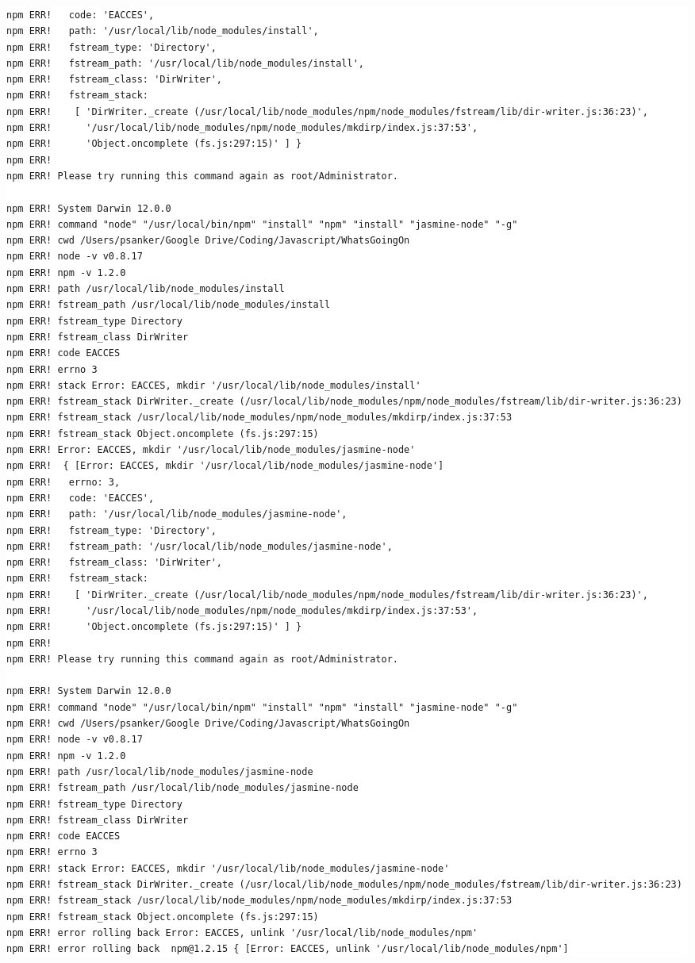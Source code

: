 ```
npm ERR!   code: 'EACCES',
npm ERR!   path: '/usr/local/lib/node_modules/install',
npm ERR!   fstream_type: 'Directory',
npm ERR!   fstream_path: '/usr/local/lib/node_modules/install',
npm ERR!   fstream_class: 'DirWriter',
npm ERR!   fstream_stack: 
npm ERR!    [ 'DirWriter._create (/usr/local/lib/node_modules/npm/node_modules/fstream/lib/dir-writer.js:36:23)',
npm ERR!      '/usr/local/lib/node_modules/npm/node_modules/mkdirp/index.js:37:53',
npm ERR!      'Object.oncomplete (fs.js:297:15)' ] }
npm ERR! 
npm ERR! Please try running this command again as root/Administrator.

npm ERR! System Darwin 12.0.0
npm ERR! command "node" "/usr/local/bin/npm" "install" "npm" "install" "jasmine-node" "-g"
npm ERR! cwd /Users/psanker/Google Drive/Coding/Javascript/WhatsGoingOn
npm ERR! node -v v0.8.17
npm ERR! npm -v 1.2.0
npm ERR! path /usr/local/lib/node_modules/install
npm ERR! fstream_path /usr/local/lib/node_modules/install
npm ERR! fstream_type Directory
npm ERR! fstream_class DirWriter
npm ERR! code EACCES
npm ERR! errno 3
npm ERR! stack Error: EACCES, mkdir '/usr/local/lib/node_modules/install'
npm ERR! fstream_stack DirWriter._create (/usr/local/lib/node_modules/npm/node_modules/fstream/lib/dir-writer.js:36:23)
npm ERR! fstream_stack /usr/local/lib/node_modules/npm/node_modules/mkdirp/index.js:37:53
npm ERR! fstream_stack Object.oncomplete (fs.js:297:15)
npm ERR! Error: EACCES, mkdir '/usr/local/lib/node_modules/jasmine-node'
npm ERR!  { [Error: EACCES, mkdir '/usr/local/lib/node_modules/jasmine-node']
npm ERR!   errno: 3,
npm ERR!   code: 'EACCES',
npm ERR!   path: '/usr/local/lib/node_modules/jasmine-node',
npm ERR!   fstream_type: 'Directory',
npm ERR!   fstream_path: '/usr/local/lib/node_modules/jasmine-node',
npm ERR!   fstream_class: 'DirWriter',
npm ERR!   fstream_stack: 
npm ERR!    [ 'DirWriter._create (/usr/local/lib/node_modules/npm/node_modules/fstream/lib/dir-writer.js:36:23)',
npm ERR!      '/usr/local/lib/node_modules/npm/node_modules/mkdirp/index.js:37:53',
npm ERR!      'Object.oncomplete (fs.js:297:15)' ] }
npm ERR! 
npm ERR! Please try running this command again as root/Administrator.

npm ERR! System Darwin 12.0.0
npm ERR! command "node" "/usr/local/bin/npm" "install" "npm" "install" "jasmine-node" "-g"
npm ERR! cwd /Users/psanker/Google Drive/Coding/Javascript/WhatsGoingOn
npm ERR! node -v v0.8.17
npm ERR! npm -v 1.2.0
npm ERR! path /usr/local/lib/node_modules/jasmine-node
npm ERR! fstream_path /usr/local/lib/node_modules/jasmine-node
npm ERR! fstream_type Directory
npm ERR! fstream_class DirWriter
npm ERR! code EACCES
npm ERR! errno 3
npm ERR! stack Error: EACCES, mkdir '/usr/local/lib/node_modules/jasmine-node'
npm ERR! fstream_stack DirWriter._create (/usr/local/lib/node_modules/npm/node_modules/fstream/lib/dir-writer.js:36:23)
npm ERR! fstream_stack /usr/local/lib/node_modules/npm/node_modules/mkdirp/index.js:37:53
npm ERR! fstream_stack Object.oncomplete (fs.js:297:15)
npm ERR! error rolling back Error: EACCES, unlink '/usr/local/lib/node_modules/npm'
npm ERR! error rolling back  npm@1.2.15 { [Error: EACCES, unlink '/usr/local/lib/node_modules/npm']
```